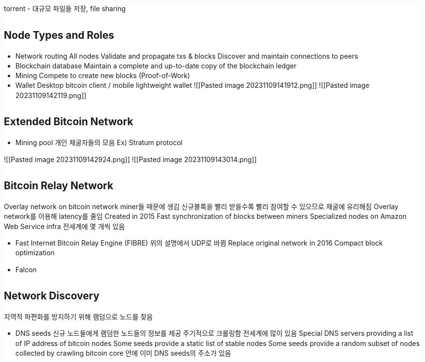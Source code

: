 torrent - 대규모 파일들 저장, file sharing

## Node Types and Roles
- Network routing
All nodes
Validate and propagate txs & blocks
Discover and maintain connections to peers
- Blockchain database
Maintain a complete and up-to-date copy of the blockchain ledger
- Mining
Compete to create new blocks (Proof-of-Work)
- Wallet
Desktop bitcoin client / mobile lightweight wallet
![[Pasted image 20231109141912.png]]
![[Pasted image 20231109142119.png]]


## Extended Bitcoin Network
- Mining pool
개인 채굴자들의 모음
Ex) Stratum protocol

![[Pasted image 20231109142924.png]]
![[Pasted image 20231109143014.png]]


## Bitcoin Relay Network
Overlay network on bitcoin network
miner들 때문에 생김
신규블록을 빨리 받을수록 빨리 참여할 수 있으므로 채굴에 유리해짐
Overlay network를 이용해 latency를 줄임
Created in 2015
Fast synchronization of blocks between miners
Specialized nodes on Amazon Web Service infra
전세계에 몇 개씩 있음

- Fast Internet Bitcoin Relay Engine (FIBRE)
위의 설명에서 UDP로 바뀜
Replace original network in 2016
Compact block optimization

- Falcon


## Network Discovery
지역적 파편화를 방지하기 위해 램덤으로 노드를 찾음

- DNS seeds
신규 노드들에게 램덤한 노드들의 정보를 제공
주기적으로 크롤링함
전세계에 많이 있음
Special DNS servers providing a list of IP address of bitcoin nodes
Some seeds provide a static list of stable nodes
Some seeds provide a random subset of nodes collected by crawling
bitcoin core 안에 이미 DNS seeds의 주소가 있음
